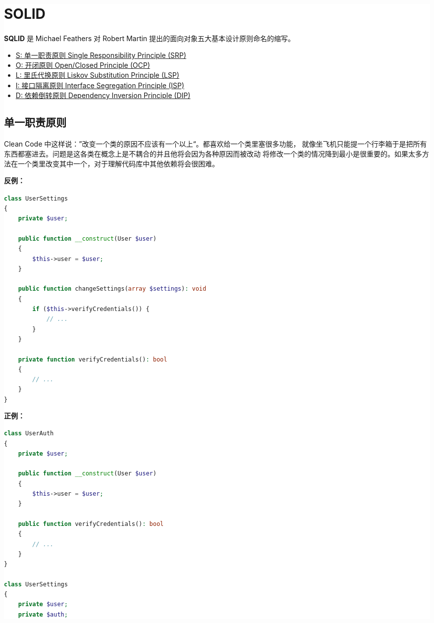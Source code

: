 
# SOLID

**SQLID** 是 Michael Feathers 对 Robert Martin 提出的面向对象五大基本设计原则命名的缩写。

* [S: 单一职责原则 Single Responsibility Principle (SRP)](#单一职责原则)
* [O: 开闭原则 Open/Closed Principle (OCP)](#开闭原则)
* [L: 里氏代换原则 Liskov Substitution Principle (LSP)](#里氏代换原则)
* [I: 接口隔离原则 Interface Segregation Principle (ISP)](#接口隔离原则)
* [D: 依赖倒转原则 Dependency Inversion Principle (DIP)](#依赖倒转原则)

## 单一职责原则

Clean Code 中这样说：”改变一个类的原因不应该有一个以上“。都喜欢给一个类里塞很多功能，
就像坐飞机只能提一个行李箱于是把所有东西都塞进去。问题是这各类在概念上是不耦合的并且他将会因为各种原因而被改动
将修改一个类的情况降到最小是很重要的。如果太多方法在一个类里改变其中一个，对于理解代码库中其他依赖将会很困难。

**反例：**

```php
class UserSettings
{
    private $user;

    public function __construct(User $user)
    {
        $this->user = $user;
    }

    public function changeSettings(array $settings): void
    {
        if ($this->verifyCredentials()) {
            // ...
        }
    }

    private function verifyCredentials(): bool
    {
        // ...
    }
}
```

**正例：**

```php
class UserAuth
{
    private $user;

    public function __construct(User $user)
    {
        $this->user = $user;
    }

    public function verifyCredentials(): bool
    {
        // ...
    }
}

class UserSettings
{
    private $user;
    private $auth;
```